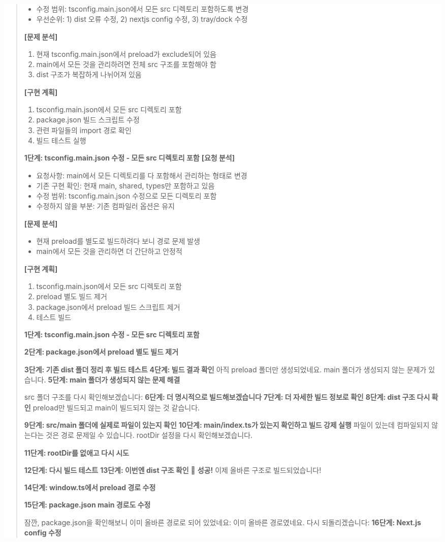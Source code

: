 > - 수정 범위: tsconfig.main.json에서 모든 src 디렉토리 포함하도록 변경
> - 우선순위: 1) dist 오류 수정, 2) nextjs config 수정, 3) tray/dock 수정
> 
> **[문제 분석]**
> 1. 현재 tsconfig.main.json에서 preload가 exclude되어 있음
> 2. main에서 모든 것을 관리하려면 전체 src 구조를 포함해야 함
> 3. dist 구조가 복잡하게 나뉘어져 있음
> 
> **[구현 계획]**
> 1. tsconfig.main.json에서 모든 src 디렉토리 포함
> 2. package.json 빌드 스크립트 수정
> 3. 관련 파일들의 import 경로 확인
> 4. 빌드 테스트 실행
> 
> **1단계: tsconfig.main.json 수정 - 모든 src 디렉토리 포함** **[요청 분석]**
> - 요청사항: main에서 모든 디렉토리를 다 포함해서 관리하는 형태로 변경
> - 기존 구현 확인: 현재 main, shared, types만 포함하고 있음
> - 수정 범위: tsconfig.main.json 수정으로 모든 디렉토리 포함
> - 수정하지 않을 부분: 기존 컴파일러 옵션은 유지
> 
> **[문제 분석]**
> - 현재 preload를 별도로 빌드하려다 보니 경로 문제 발생
> - main에서 모든 것을 관리하면 더 간단하고 안정적
> 
> **[구현 계획]**
> 1. tsconfig.main.json에서 모든 src 디렉토리 포함
> 2. preload 별도 빌드 제거
> 3. package.json에서 preload 빌드 스크립트 제거
> 4. 테스트 빌드
> 
> **1단계: tsconfig.main.json 수정 - 모든 src 디렉토리 포함** 
> ```
> 
> ```
> **2단계: package.json에서 preload 별도 빌드 제거** 
> ```
> 
> ```
> **3단계: 기존 dist 폴더 정리 후 빌드 테스트** **4단계: 빌드 결과 확인** 아직 preload 폴더만 생성되었네요. main 폴더가 생성되지 않는 문제가 있습니다.  **5단계: main 폴더가 생성되지 않는 문제 해결**
> 
> src 폴더 구조를 다시 확인해보겠습니다: **6단계: 더 명시적으로 빌드해보겠습니다** **7단계: 더 자세한 빌드 정보로 확인** **8단계: dist 구조 다시 확인** preload만 빌드되고 main이 빌드되지 않는 것 같습니다. 
> 
> **9단계: src/main 폴더에 실제로 파일이 있는지 확인** **10단계: main/index.ts가 있는지 확인하고 빌드 강제 실행** 파일이 있는데 컴파일되지 않는다는 것은 경로 문제일 수 있습니다. rootDir 설정을 다시 확인해보겠습니다.
> 
> **11단계: rootDir를 없애고 다시 시도** 
> ```
> 
> ```
> **12단계: 다시 빌드 테스트** **13단계: 이번엔 dist 구조 확인** 🎉 **성공!** 이제 올바른 구조로 빌드되었습니다!
> 
> **14단계: window.ts에서 preload 경로 수정** 
> ```
> 
> ```
> **15단계: package.json main 경로도 수정** 
> ```
> 
> ```
> 잠깐, package.json을 확인해보니 이미 올바른 경로로 되어 있었네요: 이미 올바른 경로였네요. 다시 되돌리겠습니다: **16단계: Next.js config 수정** 
